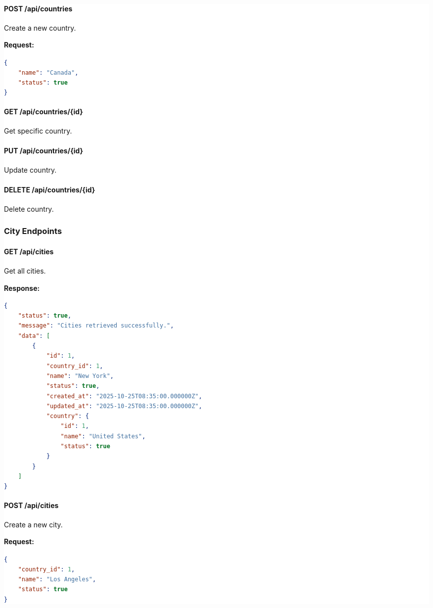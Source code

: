 #### POST /api/countries
Create a new country.

**Request:**
```json
{
    "name": "Canada",
    "status": true
}
```

#### GET /api/countries/{id}
Get specific country.

#### PUT /api/countries/{id}
Update country.

#### DELETE /api/countries/{id}
Delete country.

### City Endpoints

#### GET /api/cities
Get all cities.

**Response:**
```json
{
    "status": true,
    "message": "Cities retrieved successfully.",
    "data": [
        {
            "id": 1,
            "country_id": 1,
            "name": "New York",
            "status": true,
            "created_at": "2025-10-25T08:35:00.000000Z",
            "updated_at": "2025-10-25T08:35:00.000000Z",
            "country": {
                "id": 1,
                "name": "United States",
                "status": true
            }
        }
    ]
}
```

#### POST /api/cities
Create a new city.

**Request:**
```json
{
    "country_id": 1,
    "name": "Los Angeles",
    "status": true
}
```
